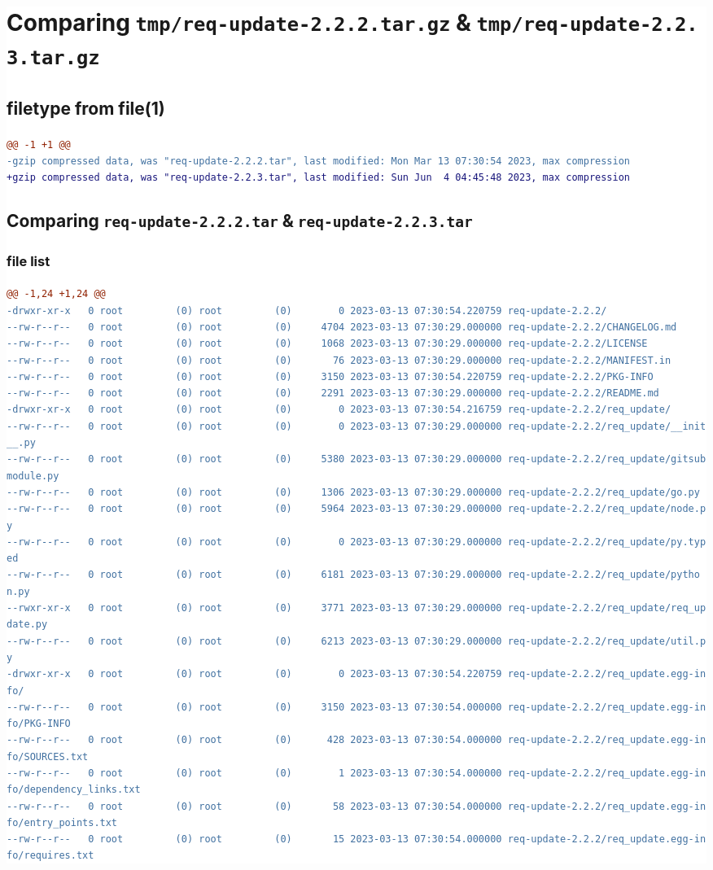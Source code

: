 # Comparing `tmp/req-update-2.2.2.tar.gz` & `tmp/req-update-2.2.3.tar.gz`

## filetype from file(1)

```diff
@@ -1 +1 @@
-gzip compressed data, was "req-update-2.2.2.tar", last modified: Mon Mar 13 07:30:54 2023, max compression
+gzip compressed data, was "req-update-2.2.3.tar", last modified: Sun Jun  4 04:45:48 2023, max compression
```

## Comparing `req-update-2.2.2.tar` & `req-update-2.2.3.tar`

### file list

```diff
@@ -1,24 +1,24 @@
-drwxr-xr-x   0 root         (0) root         (0)        0 2023-03-13 07:30:54.220759 req-update-2.2.2/
--rw-r--r--   0 root         (0) root         (0)     4704 2023-03-13 07:30:29.000000 req-update-2.2.2/CHANGELOG.md
--rw-r--r--   0 root         (0) root         (0)     1068 2023-03-13 07:30:29.000000 req-update-2.2.2/LICENSE
--rw-r--r--   0 root         (0) root         (0)       76 2023-03-13 07:30:29.000000 req-update-2.2.2/MANIFEST.in
--rw-r--r--   0 root         (0) root         (0)     3150 2023-03-13 07:30:54.220759 req-update-2.2.2/PKG-INFO
--rw-r--r--   0 root         (0) root         (0)     2291 2023-03-13 07:30:29.000000 req-update-2.2.2/README.md
-drwxr-xr-x   0 root         (0) root         (0)        0 2023-03-13 07:30:54.216759 req-update-2.2.2/req_update/
--rw-r--r--   0 root         (0) root         (0)        0 2023-03-13 07:30:29.000000 req-update-2.2.2/req_update/__init__.py
--rw-r--r--   0 root         (0) root         (0)     5380 2023-03-13 07:30:29.000000 req-update-2.2.2/req_update/gitsubmodule.py
--rw-r--r--   0 root         (0) root         (0)     1306 2023-03-13 07:30:29.000000 req-update-2.2.2/req_update/go.py
--rw-r--r--   0 root         (0) root         (0)     5964 2023-03-13 07:30:29.000000 req-update-2.2.2/req_update/node.py
--rw-r--r--   0 root         (0) root         (0)        0 2023-03-13 07:30:29.000000 req-update-2.2.2/req_update/py.typed
--rw-r--r--   0 root         (0) root         (0)     6181 2023-03-13 07:30:29.000000 req-update-2.2.2/req_update/python.py
--rwxr-xr-x   0 root         (0) root         (0)     3771 2023-03-13 07:30:29.000000 req-update-2.2.2/req_update/req_update.py
--rw-r--r--   0 root         (0) root         (0)     6213 2023-03-13 07:30:29.000000 req-update-2.2.2/req_update/util.py
-drwxr-xr-x   0 root         (0) root         (0)        0 2023-03-13 07:30:54.220759 req-update-2.2.2/req_update.egg-info/
--rw-r--r--   0 root         (0) root         (0)     3150 2023-03-13 07:30:54.000000 req-update-2.2.2/req_update.egg-info/PKG-INFO
--rw-r--r--   0 root         (0) root         (0)      428 2023-03-13 07:30:54.000000 req-update-2.2.2/req_update.egg-info/SOURCES.txt
--rw-r--r--   0 root         (0) root         (0)        1 2023-03-13 07:30:54.000000 req-update-2.2.2/req_update.egg-info/dependency_links.txt
--rw-r--r--   0 root         (0) root         (0)       58 2023-03-13 07:30:54.000000 req-update-2.2.2/req_update.egg-info/entry_points.txt
--rw-r--r--   0 root         (0) root         (0)       15 2023-03-13 07:30:54.000000 req-update-2.2.2/req_update.egg-info/requires.txt
```
